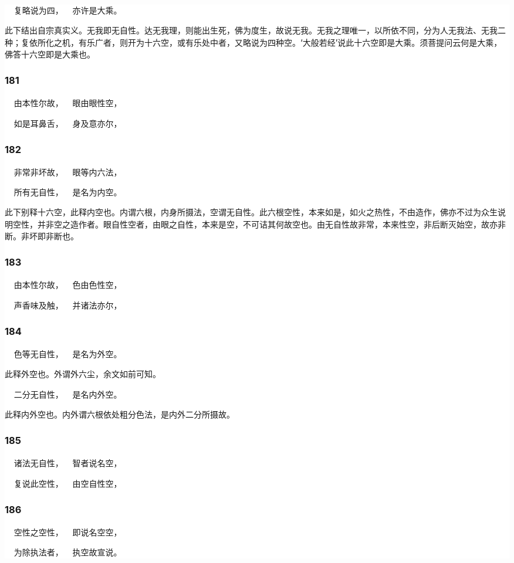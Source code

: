 &nbsp;&nbsp;&nbsp;&nbsp;复略说为四，&nbsp;&nbsp;&nbsp;&nbsp;亦许是大乘。

此下结出自宗真实义。无我即无自性。达无我理，则能出生死，佛为度生，故说无我。无我之理唯一，以所依不同，分为人无我法、无我二种；复依所化之机，有乐广者，则开为十六空，或有乐处中者，又略说为四种空。‘大般若经’说此十六空即是大乘。须菩提问云何是大乘，佛答十六空即是大乘也。

### 181

<a name="224"></a>

&nbsp;&nbsp;&nbsp;&nbsp;由本性尔故，&nbsp;&nbsp;&nbsp;&nbsp;眼由眼性空，

&nbsp;&nbsp;&nbsp;&nbsp;如是耳鼻舌，&nbsp;&nbsp;&nbsp;&nbsp;身及意亦尔，

### 182

<a name="225"></a>

&nbsp;&nbsp;&nbsp;&nbsp;非常非坏故，&nbsp;&nbsp;&nbsp;&nbsp;眼等内六法，

&nbsp;&nbsp;&nbsp;&nbsp;所有无自性，&nbsp;&nbsp;&nbsp;&nbsp;是名为内空。

此下别释十六空，此释内空也。内谓六根，内身所摄法，空谓无自性。此六根空性，本来如是，如火之热性，不由造作，佛亦不过为众生说明空性，并非空之造作者。眼自性空者，由眼之自性，本来是空，不可诘其何故空也。由无自性故非常，本来性空，非后断灭始空，故亦非断。非坏即非断也。

### 183

<a name="226"></a>

&nbsp;&nbsp;&nbsp;&nbsp;由本性尔故，&nbsp;&nbsp;&nbsp;&nbsp;色由色性空，

&nbsp;&nbsp;&nbsp;&nbsp;声香味及触，&nbsp;&nbsp;&nbsp;&nbsp;并诸法亦尔，

### 184

<a name="227"></a>

&nbsp;&nbsp;&nbsp;&nbsp;色等无自性，&nbsp;&nbsp;&nbsp;&nbsp;是名为外空。

此释外空也。外谓外六尘，余文如前可知。

&nbsp;&nbsp;&nbsp;&nbsp;二分无自性，&nbsp;&nbsp;&nbsp;&nbsp;是名内外空。

此释内外空也。内外谓六根依处粗分色法，是内外二分所摄故。

### 185

<a name="228"></a>

&nbsp;&nbsp;&nbsp;&nbsp;诸法无自性，&nbsp;&nbsp;&nbsp;&nbsp;智者说名空，

&nbsp;&nbsp;&nbsp;&nbsp;复说此空性，&nbsp;&nbsp;&nbsp;&nbsp;由空自性空，

### 186

<a name="229"></a>

&nbsp;&nbsp;&nbsp;&nbsp;空性之空性，&nbsp;&nbsp;&nbsp;&nbsp;即说名空空，

&nbsp;&nbsp;&nbsp;&nbsp;为除执法者，&nbsp;&nbsp;&nbsp;&nbsp;执空故宣说。
